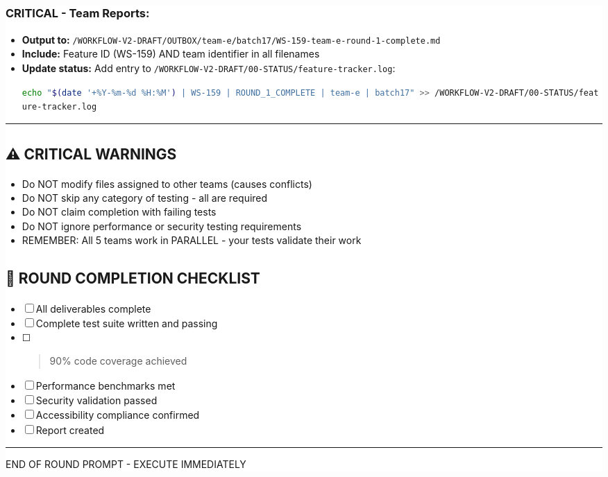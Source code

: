 ### CRITICAL - Team Reports:
- **Output to:** `/WORKFLOW-V2-DRAFT/OUTBOX/team-e/batch17/WS-159-team-e-round-1-complete.md`
- **Include:** Feature ID (WS-159) AND team identifier in all filenames
- **Update status:** Add entry to `/WORKFLOW-V2-DRAFT/00-STATUS/feature-tracker.log`:
  ```bash
  echo "$(date '+%Y-%m-%d %H:%M') | WS-159 | ROUND_1_COMPLETE | team-e | batch17" >> /WORKFLOW-V2-DRAFT/00-STATUS/feature-tracker.log
  ```

---

## ⚠️ CRITICAL WARNINGS
- Do NOT modify files assigned to other teams (causes conflicts)
- Do NOT skip any category of testing - all are required
- Do NOT claim completion with failing tests
- Do NOT ignore performance or security testing requirements
- REMEMBER: All 5 teams work in PARALLEL - your tests validate their work

## 🏁 ROUND COMPLETION CHECKLIST
- [ ] All deliverables complete
- [ ] Complete test suite written and passing
- [ ] >90% code coverage achieved
- [ ] Performance benchmarks met
- [ ] Security validation passed
- [ ] Accessibility compliance confirmed
- [ ] Report created

---

END OF ROUND PROMPT - EXECUTE IMMEDIATELY